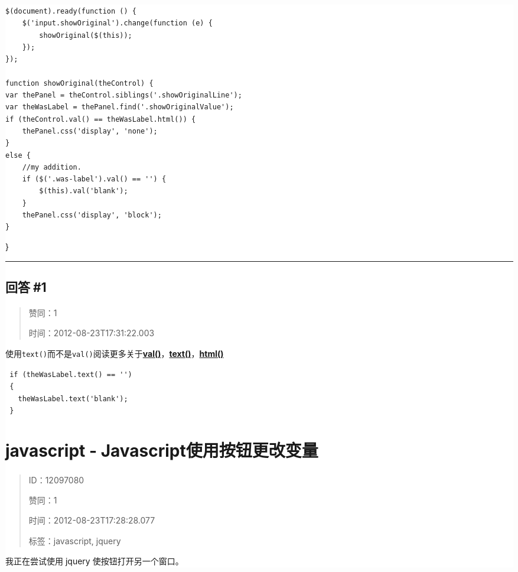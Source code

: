 ```
$(document).ready(function () {
    $('input.showOriginal').change(function (e) {
        showOriginal($(this));
    });
});

function showOriginal(theControl) {
var thePanel = theControl.siblings('.showOriginalLine');
var theWasLabel = thePanel.find('.showOriginalValue');
if (theControl.val() == theWasLabel.html()) {
    thePanel.css('display', 'none');
}
else {
    //my addition.
    if ($('.was-label').val() == '') {
        $(this).val('blank');
    }
    thePanel.css('display', 'block');
} 
```

}

* * *

## 回答 #1

> 赞同：1
> 
> 时间：2012-08-23T17:31:22.003

使用`text()`而不是`val()`阅读更多关于[**val()**](http://api.jquery.com/val/)，[**text()**](http://api.jquery.com/text/)，[**html()**](http://api.jquery.com/html/)

```
 if (theWasLabel.text() == '') 
 { 
   theWasLabel.text('blank');
 } 
```

# javascript - Javascript使用按钮更改变量

> ID：12097080
> 
> 赞同：1
> 
> 时间：2012-08-23T17:28:28.077
> 
> 标签：javascript, jquery

我正在尝试使用 jquery 使按钮打开另一个窗口。

